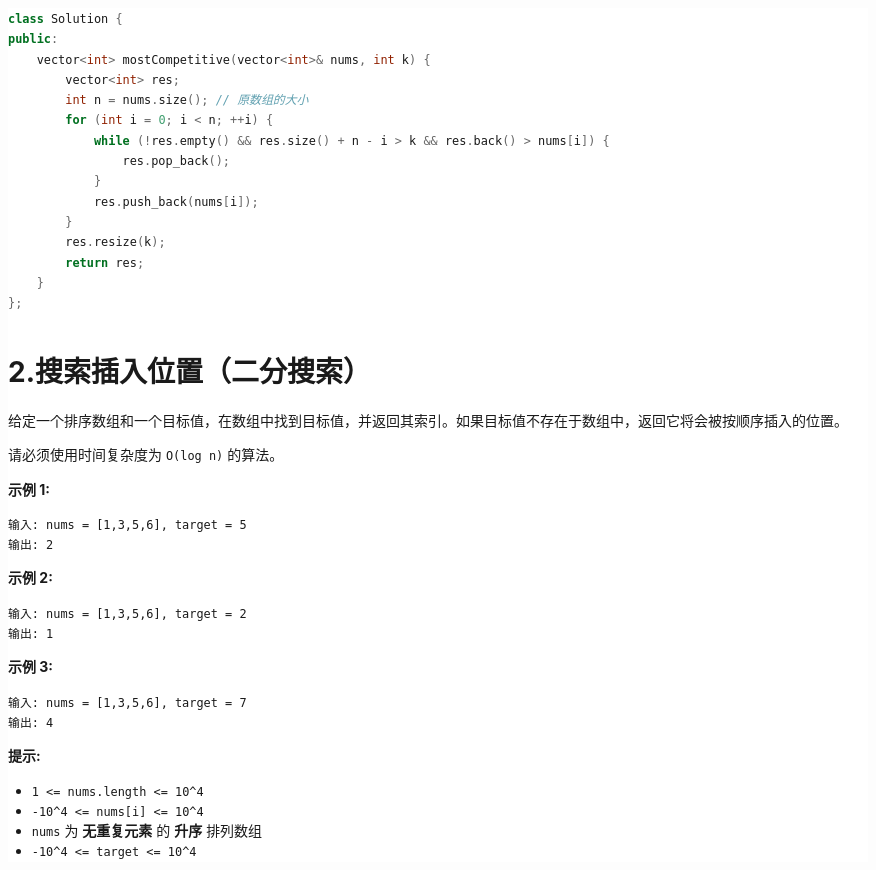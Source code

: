 ```c++
class Solution {
public:
    vector<int> mostCompetitive(vector<int>& nums, int k) {
        vector<int> res;
        int n = nums.size(); // 原数组的大小
        for (int i = 0; i < n; ++i) {
            while (!res.empty() && res.size() + n - i > k && res.back() > nums[i]) {
                res.pop_back();
            }
            res.push_back(nums[i]);
        }
        res.resize(k);
        return res;
    }
};
```





# 2.搜索插入位置（二分搜索）

给定一个排序数组和一个目标值，在数组中找到目标值，并返回其索引。如果目标值不存在于数组中，返回它将会被按顺序插入的位置。

请必须使用时间复杂度为 `O(log n)` 的算法。

 

**示例 1:**

```
输入: nums = [1,3,5,6], target = 5
输出: 2
```

**示例 2:**

```
输入: nums = [1,3,5,6], target = 2
输出: 1
```

**示例 3:**

```
输入: nums = [1,3,5,6], target = 7
输出: 4
```

 

**提示:**

- `1 <= nums.length <= 10^4`
- `-10^4 <= nums[i] <= 10^4`
- `nums` 为 **无重复元素** 的 **升序** 排列数组
- `-10^4 <= target <= 10^4`

